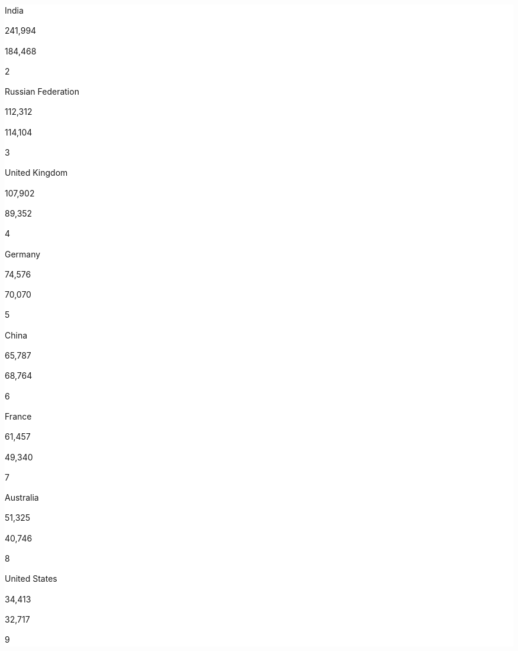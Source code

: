 India
 
241,994
 
184,468
 
2
 
Russian Federation
 
112,312
 
114,104
 
3
 
United Kingdom
 
107,902
 
89,352
 
4
 
Germany
 
74,576
 
70,070
 
5
 
China
 
65,787
 
68,764
 
6
 
France
 
61,457
 
49,340
 
7
 
Australia
 
51,325
 
40,746
 
8
 
United 
States
 
34,413
 
32,717
 
9
 